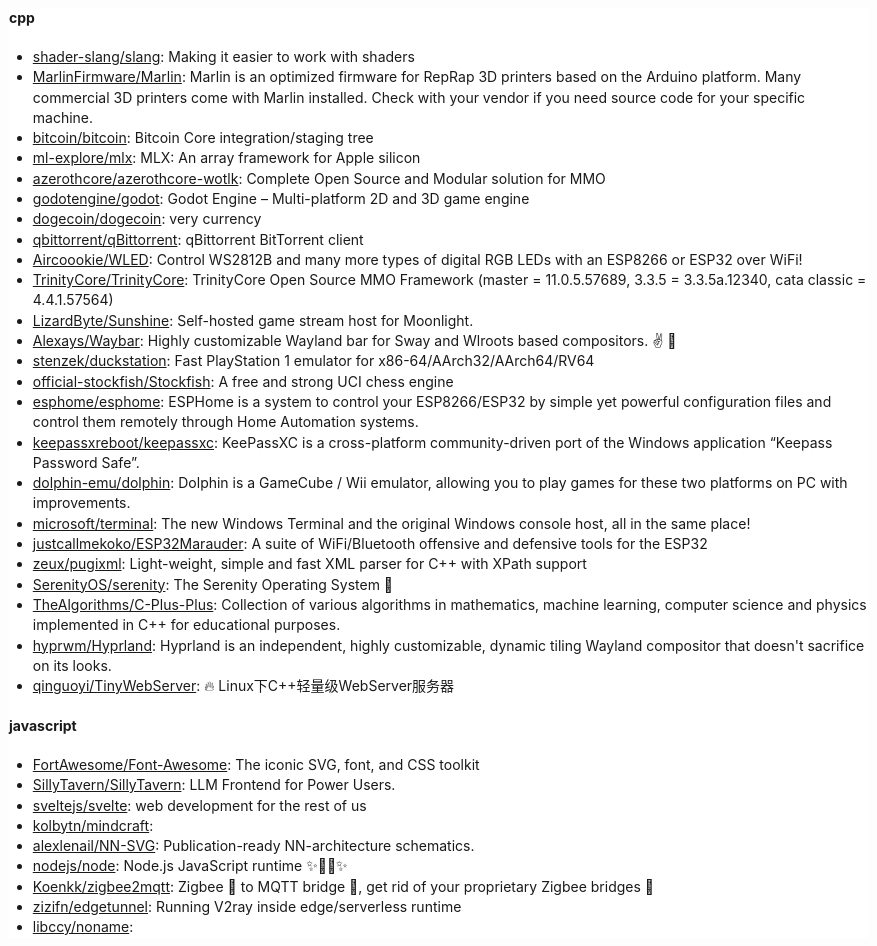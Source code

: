 
#### cpp
* [shader-slang/slang](https://github.com/shader-slang/slang): Making it easier to work with shaders
* [MarlinFirmware/Marlin](https://github.com/MarlinFirmware/Marlin): Marlin is an optimized firmware for RepRap 3D printers based on the Arduino platform. Many commercial 3D printers come with Marlin installed. Check with your vendor if you need source code for your specific machine.
* [bitcoin/bitcoin](https://github.com/bitcoin/bitcoin): Bitcoin Core integration/staging tree
* [ml-explore/mlx](https://github.com/ml-explore/mlx): MLX: An array framework for Apple silicon
* [azerothcore/azerothcore-wotlk](https://github.com/azerothcore/azerothcore-wotlk): Complete Open Source and Modular solution for MMO
* [godotengine/godot](https://github.com/godotengine/godot): Godot Engine – Multi-platform 2D and 3D game engine
* [dogecoin/dogecoin](https://github.com/dogecoin/dogecoin): very currency
* [qbittorrent/qBittorrent](https://github.com/qbittorrent/qBittorrent): qBittorrent BitTorrent client
* [Aircoookie/WLED](https://github.com/Aircoookie/WLED): Control WS2812B and many more types of digital RGB LEDs with an ESP8266 or ESP32 over WiFi!
* [TrinityCore/TrinityCore](https://github.com/TrinityCore/TrinityCore): TrinityCore Open Source MMO Framework (master = 11.0.5.57689, 3.3.5 = 3.3.5a.12340, cata classic = 4.4.1.57564)
* [LizardByte/Sunshine](https://github.com/LizardByte/Sunshine): Self-hosted game stream host for Moonlight.
* [Alexays/Waybar](https://github.com/Alexays/Waybar): Highly customizable Wayland bar for Sway and Wlroots based compositors. ✌️ 🎉
* [stenzek/duckstation](https://github.com/stenzek/duckstation): Fast PlayStation 1 emulator for x86-64/AArch32/AArch64/RV64
* [official-stockfish/Stockfish](https://github.com/official-stockfish/Stockfish): A free and strong UCI chess engine
* [esphome/esphome](https://github.com/esphome/esphome): ESPHome is a system to control your ESP8266/ESP32 by simple yet powerful configuration files and control them remotely through Home Automation systems.
* [keepassxreboot/keepassxc](https://github.com/keepassxreboot/keepassxc): KeePassXC is a cross-platform community-driven port of the Windows application “Keepass Password Safe”.
* [dolphin-emu/dolphin](https://github.com/dolphin-emu/dolphin): Dolphin is a GameCube / Wii emulator, allowing you to play games for these two platforms on PC with improvements.
* [microsoft/terminal](https://github.com/microsoft/terminal): The new Windows Terminal and the original Windows console host, all in the same place!
* [justcallmekoko/ESP32Marauder](https://github.com/justcallmekoko/ESP32Marauder): A suite of WiFi/Bluetooth offensive and defensive tools for the ESP32
* [zeux/pugixml](https://github.com/zeux/pugixml): Light-weight, simple and fast XML parser for C++ with XPath support
* [SerenityOS/serenity](https://github.com/SerenityOS/serenity): The Serenity Operating System 🐞
* [TheAlgorithms/C-Plus-Plus](https://github.com/TheAlgorithms/C-Plus-Plus): Collection of various algorithms in mathematics, machine learning, computer science and physics implemented in C++ for educational purposes.
* [hyprwm/Hyprland](https://github.com/hyprwm/Hyprland): Hyprland is an independent, highly customizable, dynamic tiling Wayland compositor that doesn't sacrifice on its looks.
* [qinguoyi/TinyWebServer](https://github.com/qinguoyi/TinyWebServer): 🔥 Linux下C++轻量级WebServer服务器

#### javascript
* [FortAwesome/Font-Awesome](https://github.com/FortAwesome/Font-Awesome): The iconic SVG, font, and CSS toolkit
* [SillyTavern/SillyTavern](https://github.com/SillyTavern/SillyTavern): LLM Frontend for Power Users.
* [sveltejs/svelte](https://github.com/sveltejs/svelte): web development for the rest of us
* [kolbytn/mindcraft](https://github.com/kolbytn/mindcraft): 
* [alexlenail/NN-SVG](https://github.com/alexlenail/NN-SVG): Publication-ready NN-architecture schematics.
* [nodejs/node](https://github.com/nodejs/node): Node.js JavaScript runtime ✨🐢🚀✨
* [Koenkk/zigbee2mqtt](https://github.com/Koenkk/zigbee2mqtt): Zigbee 🐝 to MQTT bridge 🌉, get rid of your proprietary Zigbee bridges 🔨
* [zizifn/edgetunnel](https://github.com/zizifn/edgetunnel): Running V2ray inside edge/serverless runtime
* [libccy/noname](https://github.com/libccy/noname): 